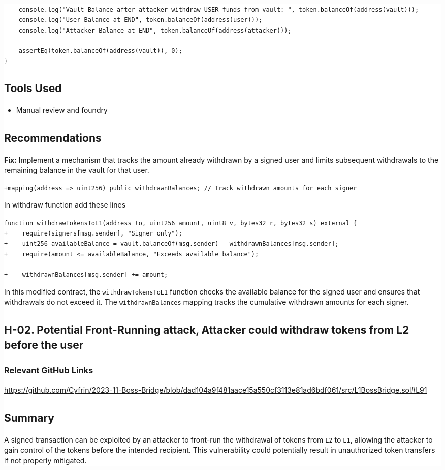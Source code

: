 ```
    console.log("Vault Balance after attacker withdraw USER funds from vault: ", token.balanceOf(address(vault)));
    console.log("User Balance at END", token.balanceOf(address(user)));
    console.log("Attacker Balance at END", token.balanceOf(address(attacker)));

    assertEq(token.balanceOf(address(vault)), 0);
}
```

## Tools Used

- Manual review and foundry

## Recommendations

**Fix:** Implement a mechanism that tracks the amount already withdrawn by a signed user and limits subsequent withdrawals to the remaining balance in the vault for that user.

```
+mapping(address => uint256) public withdrawnBalances; // Track withdrawn amounts for each signer
```

In withdraw function add these lines

```
function withdrawTokensToL1(address to, uint256 amount, uint8 v, bytes32 r, bytes32 s) external {
+    require(signers[msg.sender], "Signer only");
+    uint256 availableBalance = vault.balanceOf(msg.sender) - withdrawnBalances[msg.sender];
+    require(amount <= availableBalance, "Exceeds available balance");
    
+    withdrawnBalances[msg.sender] += amount;
```

In this modified contract, the `withdrawTokensToL1` function checks the available balance for the signed user and ensures that withdrawals do not exceed it. The `withdrawnBalances` mapping tracks the cumulative withdrawn amounts for each signer.









## <a id='H-02'></a>H-02. Potential Front-Running attack, Attacker could withdraw tokens from L2 before the user            

### Relevant GitHub Links
	
https://github.com/Cyfrin/2023-11-Boss-Bridge/blob/dad104a9f481aace15a550cf3113e81ad6bdf061/src/L1BossBridge.sol#L91

## Summary

A signed transaction can be exploited by an attacker to front-run the withdrawal of tokens from `L2` to `L1`, allowing the attacker to gain control of the tokens before the intended recipient. This vulnerability could potentially result in unauthorized token transfers if not properly mitigated.
